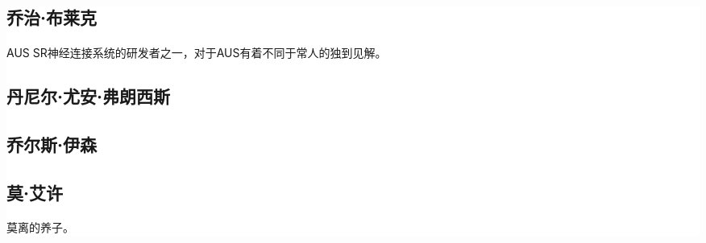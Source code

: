 

## 乔治·布莱克

AUS SR神经连接系统的研发者之一，对于AUS有着不同于常人的独到见解。



## 丹尼尔·尤安·弗朗西斯



## 乔尔斯·伊森



## 莫·艾许

莫离的养子。







